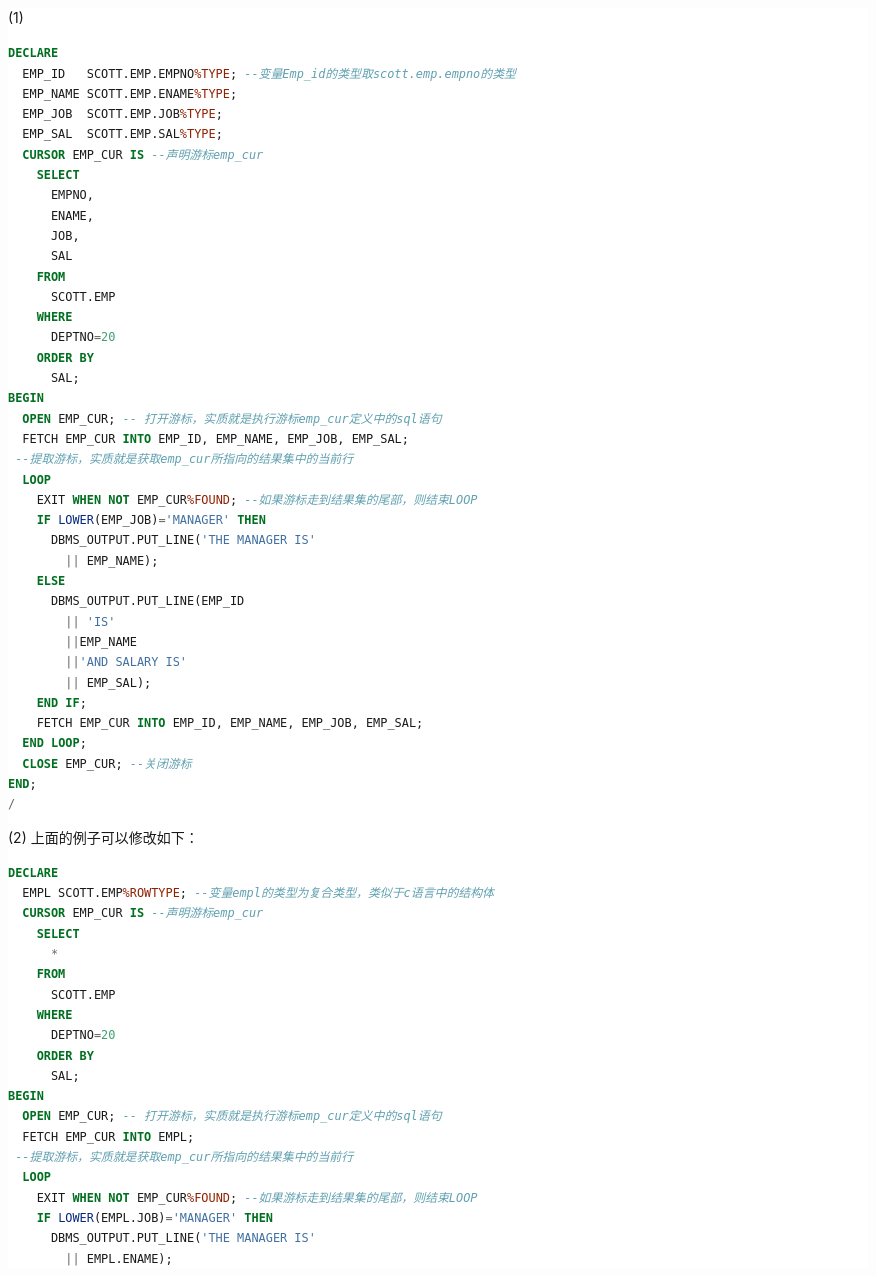 (1)
```sql
DECLARE
  EMP_ID   SCOTT.EMP.EMPNO%TYPE; --变量Emp_id的类型取scott.emp.empno的类型
  EMP_NAME SCOTT.EMP.ENAME%TYPE;
  EMP_JOB  SCOTT.EMP.JOB%TYPE;
  EMP_SAL  SCOTT.EMP.SAL%TYPE;
  CURSOR EMP_CUR IS --声明游标emp_cur
    SELECT
      EMPNO,
      ENAME,
      JOB,
      SAL
    FROM
      SCOTT.EMP
    WHERE
      DEPTNO=20
    ORDER BY
      SAL;
BEGIN
  OPEN EMP_CUR; -- 打开游标，实质就是执行游标emp_cur定义中的sql语句
  FETCH EMP_CUR INTO EMP_ID, EMP_NAME, EMP_JOB, EMP_SAL;
 --提取游标，实质就是获取emp_cur所指向的结果集中的当前行
  LOOP
    EXIT WHEN NOT EMP_CUR%FOUND; --如果游标走到结果集的尾部，则结束LOOP
    IF LOWER(EMP_JOB)='MANAGER' THEN
      DBMS_OUTPUT.PUT_LINE('THE MANAGER IS'
        || EMP_NAME);
    ELSE
      DBMS_OUTPUT.PUT_LINE(EMP_ID
        || 'IS'
        ||EMP_NAME
        ||'AND SALARY IS'
        || EMP_SAL);
    END IF;
    FETCH EMP_CUR INTO EMP_ID, EMP_NAME, EMP_JOB, EMP_SAL;
  END LOOP;
  CLOSE EMP_CUR; --关闭游标
END;
/
```

(2) 上面的例子可以修改如下：

```sql
DECLARE
  EMPL SCOTT.EMP%ROWTYPE; --变量empl的类型为复合类型，类似于c语言中的结构体
  CURSOR EMP_CUR IS --声明游标emp_cur
    SELECT
      *
    FROM
      SCOTT.EMP
    WHERE
      DEPTNO=20
    ORDER BY
      SAL;
BEGIN
  OPEN EMP_CUR; -- 打开游标，实质就是执行游标emp_cur定义中的sql语句
  FETCH EMP_CUR INTO EMPL;
 --提取游标，实质就是获取emp_cur所指向的结果集中的当前行
  LOOP
    EXIT WHEN NOT EMP_CUR%FOUND; --如果游标走到结果集的尾部，则结束LOOP
    IF LOWER(EMPL.JOB)='MANAGER' THEN
      DBMS_OUTPUT.PUT_LINE('THE MANAGER IS'
        || EMPL.ENAME);
```